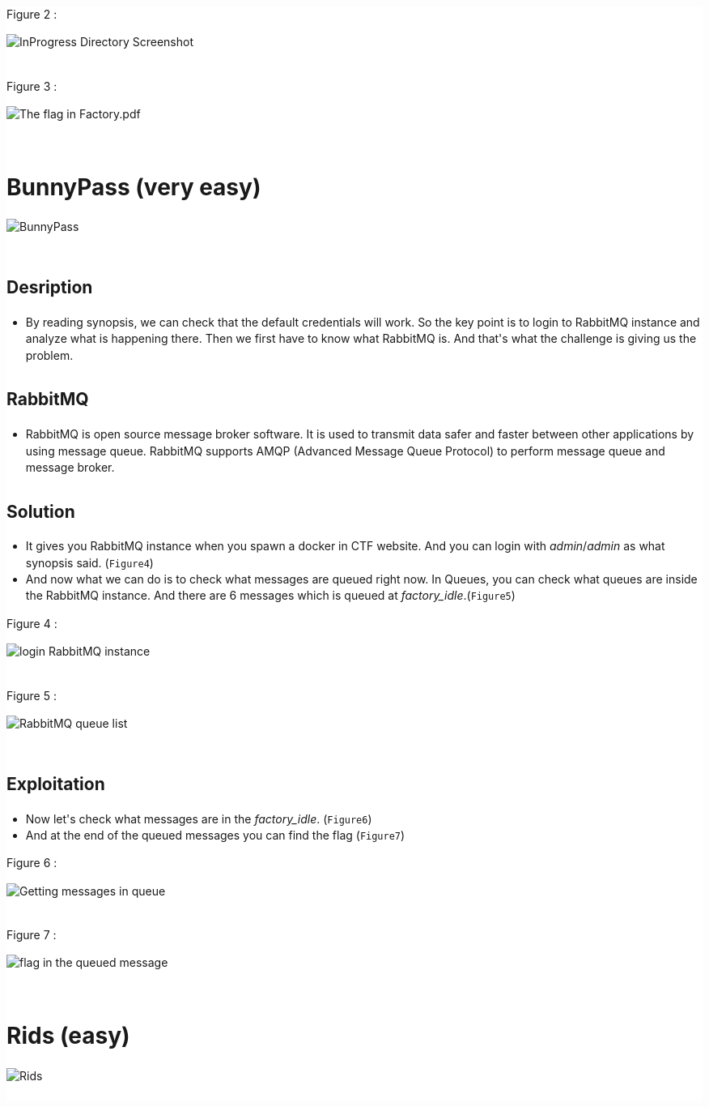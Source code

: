 Figure 2 :

<img alt="InProgress Directory Screenshot" src="https://raw.githubusercontent.com/FirmExtract/FirmExtract-Posts/main/HTB%20Cyber%20Apocalypse%202024%20Hardware%20Challenge%20Writeup/images/image2.jpg" width="100%"><br><br>

Figure 3 :

<img alt="The flag in Factory.pdf" src="https://raw.githubusercontent.com/FirmExtract/FirmExtract-Posts/main/HTB%20Cyber%20Apocalypse%202024%20Hardware%20Challenge%20Writeup/images/image3.jpg" width="100%"><br><br>

# BunnyPass (very easy)
<img alt="BunnyPass" src="https://raw.githubusercontent.com/FirmExtract/FirmExtract-Posts/main/HTB%20Cyber%20Apocalypse%202024%20Hardware%20Challenge%20Writeup/images/image4.jpg" width="100%"><br><br>

## Desription
* By reading synopsis, we can check that the default credentials will work. So the key point is to login to RabbitMQ instance and analyze what is happening there. Then we first have to know what RabbitMQ is. And that's what the challenge is giving us the problem.

## RabbitMQ
* RabbitMQ is open source message broker software. It is used to transmit data safer and faster between other applications by using message queue. RabbitMQ supports AMQP (Advanced Message Queue Protocol) to perform message queue and message broker. 

## Solution
* It gives you RabbitMQ instance when you spawn a docker in CTF website. And you can login with *admin*/*admin* as what synopsis said. (`Figure4`)
* And now what we can do is to check what messages are queued right now. In Queues, you can check what queues are inside the RabbitMQ instance. And there are 6 messages which is queued at *factory_idle*.(`Figure5`)

Figure 4 :

<img alt="login RabbitMQ instance" src="https://raw.githubusercontent.com/FirmExtract/FirmExtract-Posts/main/HTB%20Cyber%20Apocalypse%202024%20Hardware%20Challenge%20Writeup/images/image5.jpg" width="100%"><br><br>

Figure 5 :

<img alt="RabbitMQ queue list" src="https://raw.githubusercontent.com/FirmExtract/FirmExtract-Posts/main/HTB%20Cyber%20Apocalypse%202024%20Hardware%20Challenge%20Writeup/images/image6.jpg" width="100%"><br><br>

## Exploitation
* Now let's check what messages are in the *factory_idle*. (`Figure6`)
* And at the end of the queued messages you can find the flag (`Figure7`)

Figure 6 :

<img alt="Getting messages in queue" src="https://raw.githubusercontent.com/FirmExtract/FirmExtract-Posts/main/HTB%20Cyber%20Apocalypse%202024%20Hardware%20Challenge%20Writeup/images/image7.jpg" width="100%"><br><br>

Figure 7 :

<img alt="flag in the queued message" src="https://raw.githubusercontent.com/FirmExtract/FirmExtract-Posts/main/HTB%20Cyber%20Apocalypse%202024%20Hardware%20Challenge%20Writeup/images/image8.jpg" width="100%"><br><br>

# Rids (easy)
<img alt="Rids" src="https://raw.githubusercontent.com/FirmExtract/FirmExtract-Posts/main/HTB%20Cyber%20Apocalypse%202024%20Hardware%20Challenge%20Writeup/images/image9.jpg" width="100%"><br><br>
